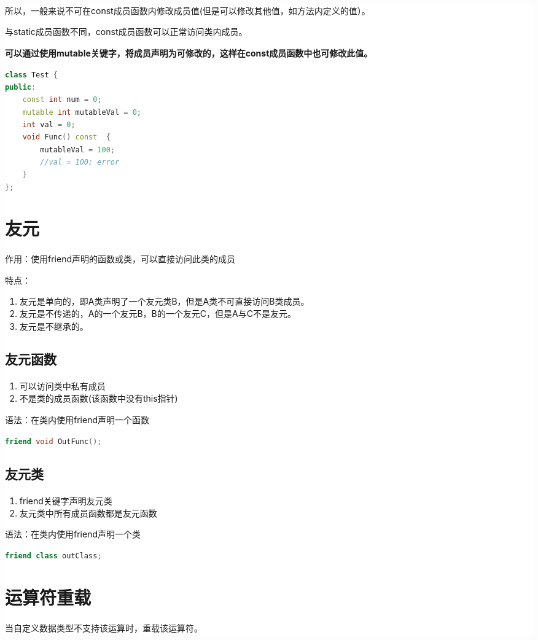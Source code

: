 所以，一般来说不可在const成员函数内修改成员值(但是可以修改其他值，如方法内定义的值）。

与static成员函数不同，const成员函数可以正常访问类内成员。

**可以通过使用mutable关键字，将成员声明为可修改的，这样在const成员函数中也可修改此值。**

```Cpp
class Test {
public:
	const int num = 0;
	mutable int mutableVal = 0;
	int val = 0;
	void Func() const  {
		mutableVal = 100;
		//val = 100; error
	}
};
```

# 友元

作用：使用friend声明的函数或类，可以直接访问此类的成员

特点：

1. 友元是单向的，即A类声明了一个友元类B，但是A类不可直接访问B类成员。
2. 友元是不传递的，A的一个友元B，B的一个友元C，但是A与C不是友元。
3. 友元是不继承的。

## 友元函数

1. 可以访问类中私有成员
2. 不是类的成员函数(该函数中没有this指针)

语法：在类内使用friend声明一个函数

```Cpp
friend void OutFunc();
```

## 友元类

1. friend关键字声明友元类
2. 友元类中所有成员函数都是友元函数

语法：在类内使用friend声明一个类

```Cpp
friend class outClass;
```

# 运算符重载

当自定义数据类型不支持该运算时，重载该运算符。
